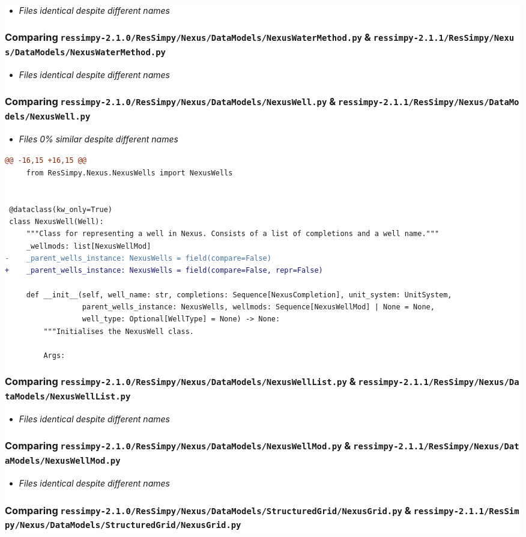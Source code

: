  * *Files identical despite different names*

### Comparing `ressimpy-2.1.0/ResSimpy/Nexus/DataModels/NexusWaterMethod.py` & `ressimpy-2.1.1/ResSimpy/Nexus/DataModels/NexusWaterMethod.py`

 * *Files identical despite different names*

### Comparing `ressimpy-2.1.0/ResSimpy/Nexus/DataModels/NexusWell.py` & `ressimpy-2.1.1/ResSimpy/Nexus/DataModels/NexusWell.py`

 * *Files 0% similar despite different names*

```diff
@@ -16,15 +16,15 @@
     from ResSimpy.Nexus.NexusWells import NexusWells
 
 
 @dataclass(kw_only=True)
 class NexusWell(Well):
     """Class for representing a well in Nexus. Consists of a list of completions and a well name."""
     _wellmods: list[NexusWellMod]
-    _parent_wells_instance: NexusWells = field(compare=False)
+    _parent_wells_instance: NexusWells = field(compare=False, repr=False)
 
     def __init__(self, well_name: str, completions: Sequence[NexusCompletion], unit_system: UnitSystem,
                  parent_wells_instance: NexusWells, wellmods: Sequence[NexusWellMod] | None = None,
                  well_type: Optional[WellType] = None) -> None:
         """Initialises the NexusWell class.
 
         Args:
```

### Comparing `ressimpy-2.1.0/ResSimpy/Nexus/DataModels/NexusWellList.py` & `ressimpy-2.1.1/ResSimpy/Nexus/DataModels/NexusWellList.py`

 * *Files identical despite different names*

### Comparing `ressimpy-2.1.0/ResSimpy/Nexus/DataModels/NexusWellMod.py` & `ressimpy-2.1.1/ResSimpy/Nexus/DataModels/NexusWellMod.py`

 * *Files identical despite different names*

### Comparing `ressimpy-2.1.0/ResSimpy/Nexus/DataModels/StructuredGrid/NexusGrid.py` & `ressimpy-2.1.1/ResSimpy/Nexus/DataModels/StructuredGrid/NexusGrid.py`
